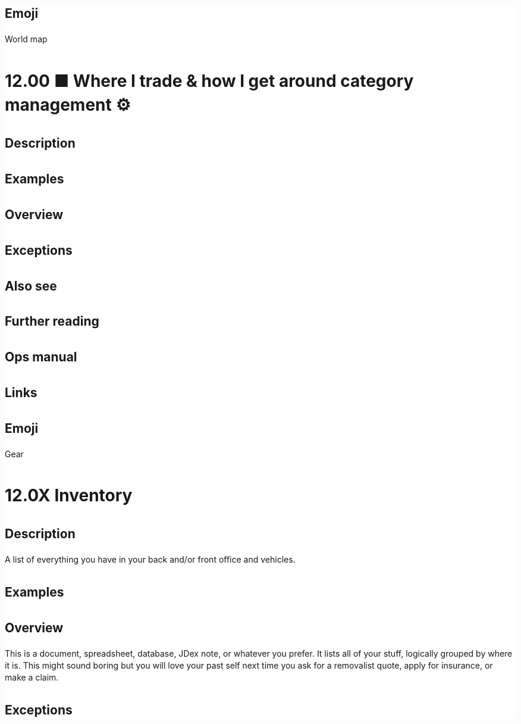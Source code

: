 ## Emoji

World map

# 12.00 ■ Where I trade & how I get around category management ⚙️

## Description

## Examples

## Overview

## Exceptions

## Also see

## Further reading

## Ops manual

## Links

## Emoji

Gear

# 12.0X Inventory

## Description

A list of everything you have in your back and/or front office and vehicles.

## Examples

## Overview

This is a document, spreadsheet, database, JDex note, or whatever you prefer. It lists all of your stuff, logically grouped by where it is. This might sound boring but you will love your past self next time you ask for a removalist quote, apply for insurance, or make a claim.

## Exceptions

